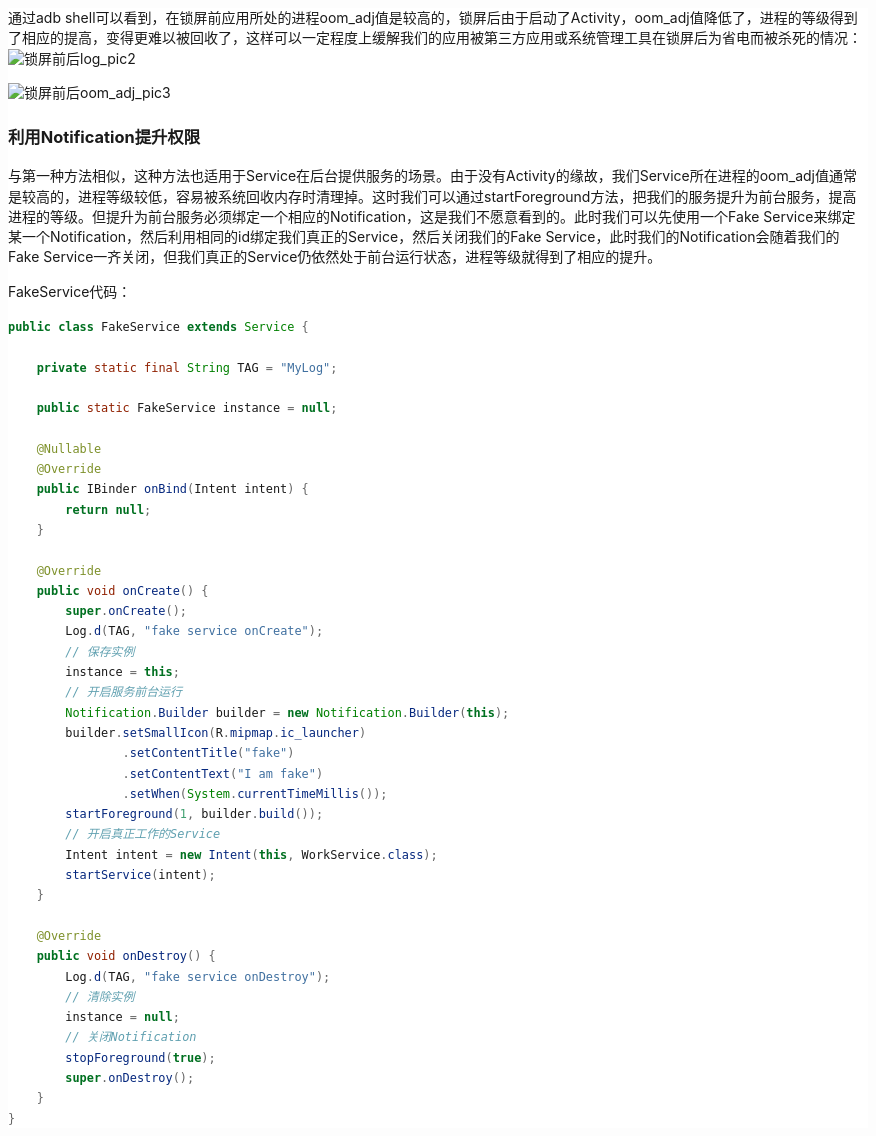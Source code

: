 



通过adb shell可以看到，在锁屏前应用所处的进程oom_adj值是较高的，锁屏后由于启动了Activity，oom_adj值降低了，进程的等级得到了相应的提高，变得更难以被回收了，这样可以一定程度上缓解我们的应用被第三方应用或系统管理工具在锁屏后为省电而被杀死的情况：
![锁屏前后log_pic2](2.png)

![锁屏前后oom_adj_pic3](3.png)



### 利用Notification提升权限
与第一种方法相似，这种方法也适用于Service在后台提供服务的场景。由于没有Activity的缘故，我们Service所在进程的oom_adj值通常是较高的，进程等级较低，容易被系统回收内存时清理掉。这时我们可以通过startForeground方法，把我们的服务提升为前台服务，提高进程的等级。但提升为前台服务必须绑定一个相应的Notification，这是我们不愿意看到的。此时我们可以先使用一个Fake Service来绑定某一个Notification，然后利用相同的id绑定我们真正的Service，然后关闭我们的Fake
 Service，此时我们的Notification会随着我们的Fake Service一齐关闭，但我们真正的Service仍依然处于前台运行状态，进程等级就得到了相应的提升。


FakeService代码：

```java
public class FakeService extends Service {

    private static final String TAG = "MyLog";

    public static FakeService instance = null;

    @Nullable
    @Override
    public IBinder onBind(Intent intent) {
        return null;
    }

    @Override
    public void onCreate() {
        super.onCreate();
        Log.d(TAG, "fake service onCreate");
        // 保存实例
        instance = this;
        // 开启服务前台运行
        Notification.Builder builder = new Notification.Builder(this);
        builder.setSmallIcon(R.mipmap.ic_launcher)
                .setContentTitle("fake")
                .setContentText("I am fake")
                .setWhen(System.currentTimeMillis());
        startForeground(1, builder.build());
        // 开启真正工作的Service
        Intent intent = new Intent(this, WorkService.class);
        startService(intent);
    }

    @Override
    public void onDestroy() {
        Log.d(TAG, "fake service onDestroy");
        // 清除实例
        instance = null;
        // 关闭Notification
        stopForeground(true);
        super.onDestroy();
    }
}
```

